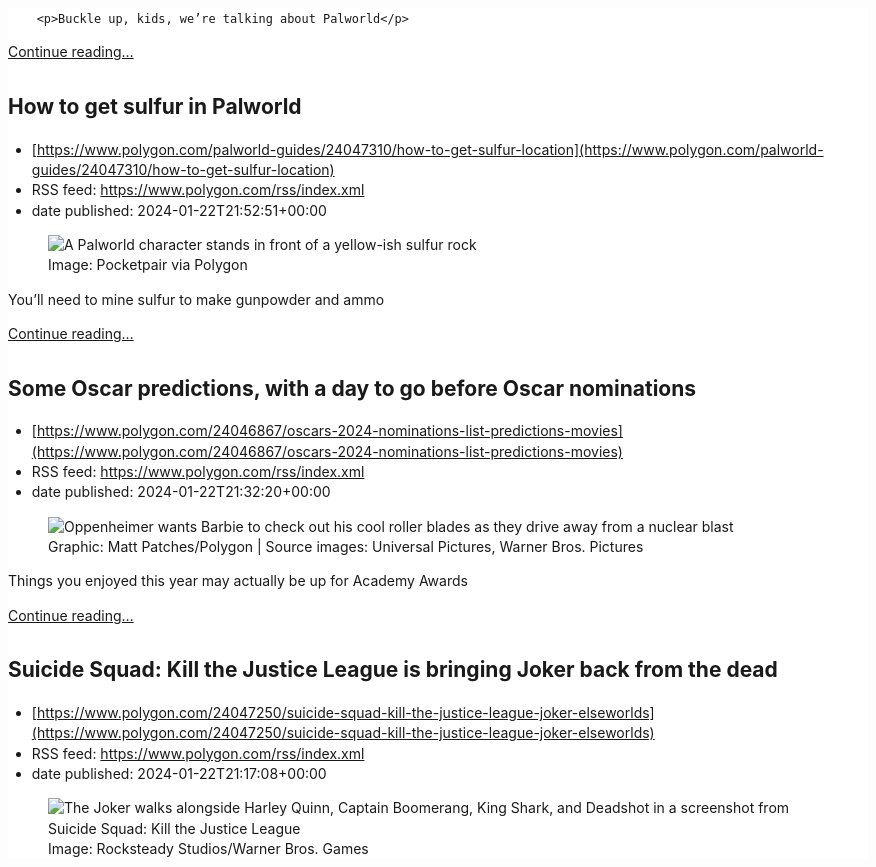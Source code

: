 
  		<p>Buckle up, kids, we’re talking about Palworld</p>
  <p>
    <a href="https://www.polygon.com/24047254/palworld-pokemon-animal-cruelty-debate-ai-controversy">Continue reading&hellip;</a>
  </p>

## How to get sulfur in Palworld
 - [https://www.polygon.com/palworld-guides/24047310/how-to-get-sulfur-location](https://www.polygon.com/palworld-guides/24047310/how-to-get-sulfur-location)
 - RSS feed: https://www.polygon.com/rss/index.xml
 - date published: 2024-01-22T21:52:51+00:00

<figure>
      <img alt="A Palworld character stands in front of a yellow-ish sulfur rock" src="https://cdn.vox-cdn.com/thumbor/Y7ZVEx8wlFEd6jZOG63E2i8SxQI=/0x0:1957x1101/640x360/cdn.vox-cdn.com/uploads/chorus_image/image/73076599/Palworld_Win64_Shipping_2024_01_22_16_09_03.0.jpg" />
        <figcaption>Image: Pocketpair via Polygon</figcaption>
    </figure>

  <p>You’ll need to mine sulfur to make gunpowder and ammo</p>
  <p>
    <a href="https://www.polygon.com/palworld-guides/24047310/how-to-get-sulfur-location">Continue reading&hellip;</a>
  </p>

## Some Oscar predictions, with a day to go before Oscar nominations
 - [https://www.polygon.com/24046867/oscars-2024-nominations-list-predictions-movies](https://www.polygon.com/24046867/oscars-2024-nominations-list-predictions-movies)
 - RSS feed: https://www.polygon.com/rss/index.xml
 - date published: 2024-01-22T21:32:20+00:00

<figure>
      <img alt="Oppenheimer wants Barbie to check out his cool roller blades as they drive away from a nuclear blast" src="https://cdn.vox-cdn.com/thumbor/E1f1zBgNxq-tSNg9765LwCkQ1DE=/339x0:4071x2099/640x360/cdn.vox-cdn.com/uploads/chorus_image/image/73076563/barbenheimer.0.jpg" />
        <figcaption>Graphic: Matt Patches/Polygon | Source images: Universal Pictures, Warner Bros. Pictures</figcaption>
    </figure>

  <p>Things you enjoyed this year may actually be up for Academy Awards</p>
  <p>
    <a href="https://www.polygon.com/24046867/oscars-2024-nominations-list-predictions-movies">Continue reading&hellip;</a>
  </p>

## Suicide Squad: Kill the Justice League is bringing Joker back from the dead
 - [https://www.polygon.com/24047250/suicide-squad-kill-the-justice-league-joker-elseworlds](https://www.polygon.com/24047250/suicide-squad-kill-the-justice-league-joker-elseworlds)
 - RSS feed: https://www.polygon.com/rss/index.xml
 - date published: 2024-01-22T21:17:08+00:00

<figure>
      <img alt="The Joker walks alongside Harley Quinn, Captain Boomerang, King Shark, and Deadshot in a screenshot from Suicide Squad: Kill the Justice League" src="https://cdn.vox-cdn.com/thumbor/WsycfHo0bq7kHra4ZQifJu2vRVA=/0x0:1920x1080/640x360/cdn.vox-cdn.com/uploads/chorus_image/image/73076511/joker_suicide_squad_game.0.jpg" />
        <figcaption>Image: Rocksteady Studios/Warner Bros. Games</figcaption>
    </figure>
